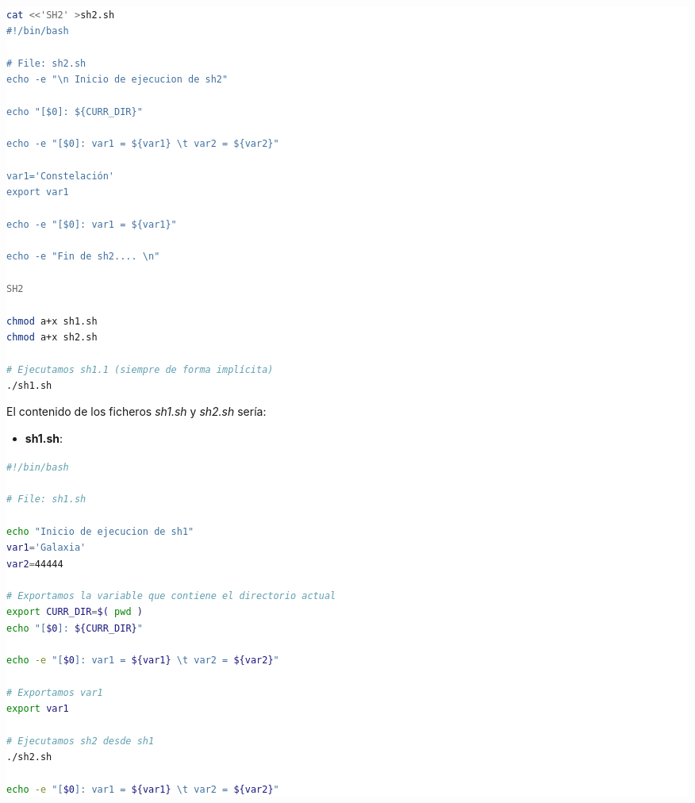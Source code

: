 ```bash
cat <<'SH2' >sh2.sh
#!/bin/bash

# File: sh2.sh
echo -e "\n Inicio de ejecucion de sh2"

echo "[$0]: ${CURR_DIR}"

echo -e "[$0]: var1 = ${var1} \t var2 = ${var2}"

var1='Constelación'
export var1

echo -e "[$0]: var1 = ${var1}"

echo -e "Fin de sh2.... \n"

SH2

chmod a+x sh1.sh
chmod a+x sh2.sh

# Ejecutamos sh1.1 (siempre de forma implícita)
./sh1.sh

```

El contenido de los ficheros *sh1.sh* y *sh2.sh* sería:

- **sh1.sh**:

```bash
#!/bin/bash

# File: sh1.sh

echo "Inicio de ejecucion de sh1"
var1='Galaxia'
var2=44444

# Exportamos la variable que contiene el directorio actual
export CURR_DIR=$( pwd )
echo "[$0]: ${CURR_DIR}"

echo -e "[$0]: var1 = ${var1} \t var2 = ${var2}"

# Exportamos var1
export var1

# Ejecutamos sh2 desde sh1
./sh2.sh

echo -e "[$0]: var1 = ${var1} \t var2 = ${var2}"

```

